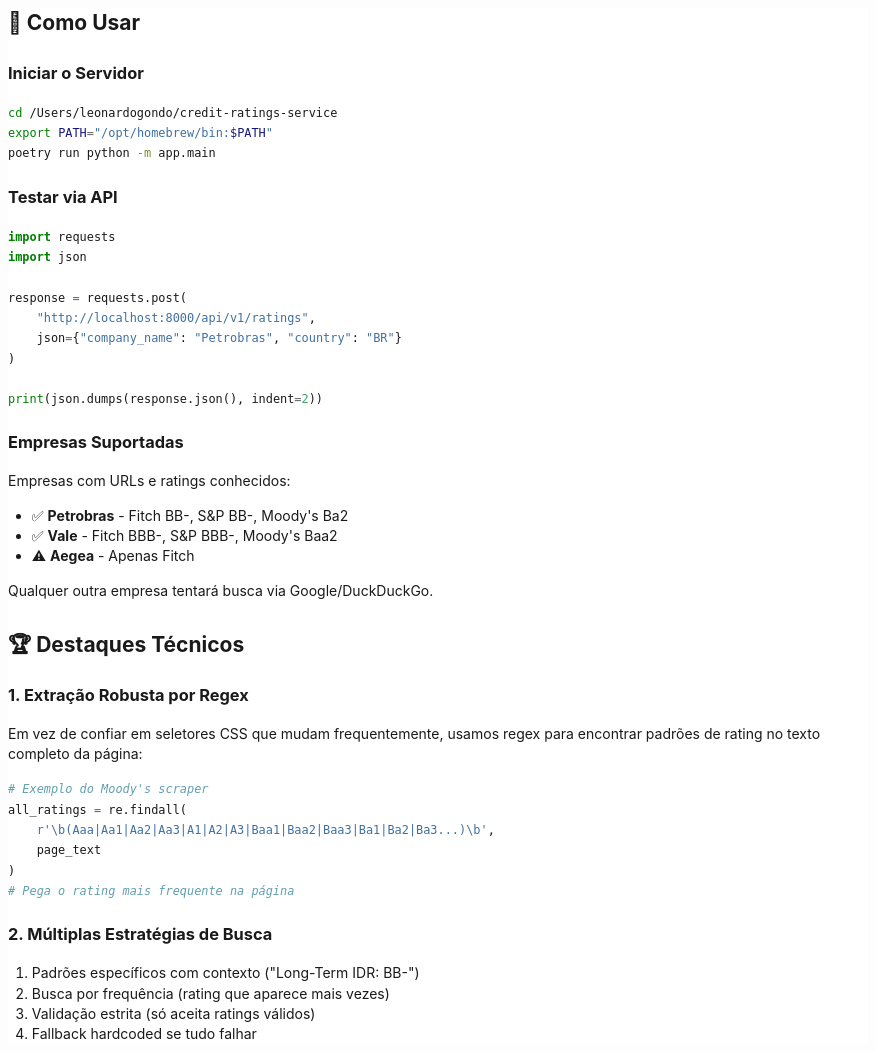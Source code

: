 ## 🎯 Como Usar

### Iniciar o Servidor

```bash
cd /Users/leonardogondo/credit-ratings-service
export PATH="/opt/homebrew/bin:$PATH"
poetry run python -m app.main
```

### Testar via API

```python
import requests
import json

response = requests.post(
    "http://localhost:8000/api/v1/ratings",
    json={"company_name": "Petrobras", "country": "BR"}
)

print(json.dumps(response.json(), indent=2))
```

### Empresas Suportadas

Empresas com URLs e ratings conhecidos:
- ✅ **Petrobras** - Fitch BB-, S&P BB-, Moody's Ba2
- ✅ **Vale** - Fitch BBB-, S&P BBB-, Moody's Baa2
- ⚠️ **Aegea** - Apenas Fitch

Qualquer outra empresa tentará busca via Google/DuckDuckGo.

## 🏆 Destaques Técnicos

### 1. Extração Robusta por Regex
Em vez de confiar em seletores CSS que mudam frequentemente, usamos regex para encontrar padrões de rating no texto completo da página:

```python
# Exemplo do Moody's scraper
all_ratings = re.findall(
    r'\b(Aaa|Aa1|Aa2|Aa3|A1|A2|A3|Baa1|Baa2|Baa3|Ba1|Ba2|Ba3...)\b',
    page_text
)
# Pega o rating mais frequente na página
```

### 2. Múltiplas Estratégias de Busca
1. Padrões específicos com contexto ("Long-Term IDR: BB-")
2. Busca por frequência (rating que aparece mais vezes)
3. Validação estrita (só aceita ratings válidos)
4. Fallback hardcoded se tudo falhar
